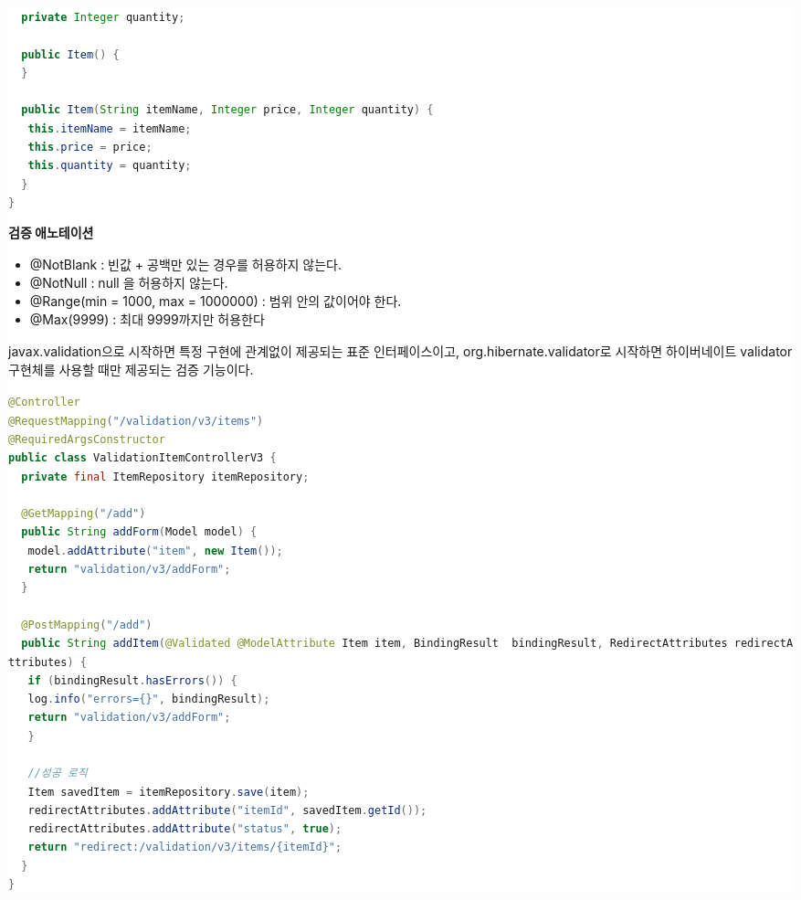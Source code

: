 ```java
  private Integer quantity;
  
  public Item() {
  }
  
  public Item(String itemName, Integer price, Integer quantity) {
   this.itemName = itemName;
   this.price = price;
   this.quantity = quantity;
  }
}
```

**검증 애노테이션**<br>
- @NotBlank : 빈값 + 공백만 있는 경우를 허용하지 않는다.
- @NotNull : null 을 허용하지 않는다.
- @Range(min = 1000, max = 1000000) : 범위 안의 값이어야 한다.
- @Max(9999) : 최대 9999까지만 허용한다

javax.validation으로 시작하면 특정 구현에 관계없이 제공되는 표준 인터페이스이고, org.hibernate.validator로 시작하면 하이버네이트 validator 구현체를 사용할 때만 제공되는 검증
기능이다. 

```java
@Controller
@RequestMapping("/validation/v3/items")
@RequiredArgsConstructor
public class ValidationItemControllerV3 {
  private final ItemRepository itemRepository;

  @GetMapping("/add")
  public String addForm(Model model) {
   model.addAttribute("item", new Item());
   return "validation/v3/addForm";
  }
  
  @PostMapping("/add")
  public String addItem(@Validated @ModelAttribute Item item, BindingResult  bindingResult, RedirectAttributes redirectAttributes) {
   if (bindingResult.hasErrors()) {
   log.info("errors={}", bindingResult);
   return "validation/v3/addForm";
   }
  
   //성공 로직
   Item savedItem = itemRepository.save(item);
   redirectAttributes.addAttribute("itemId", savedItem.getId());
   redirectAttributes.addAttribute("status", true);
   return "redirect:/validation/v3/items/{itemId}";
  }
}
```
